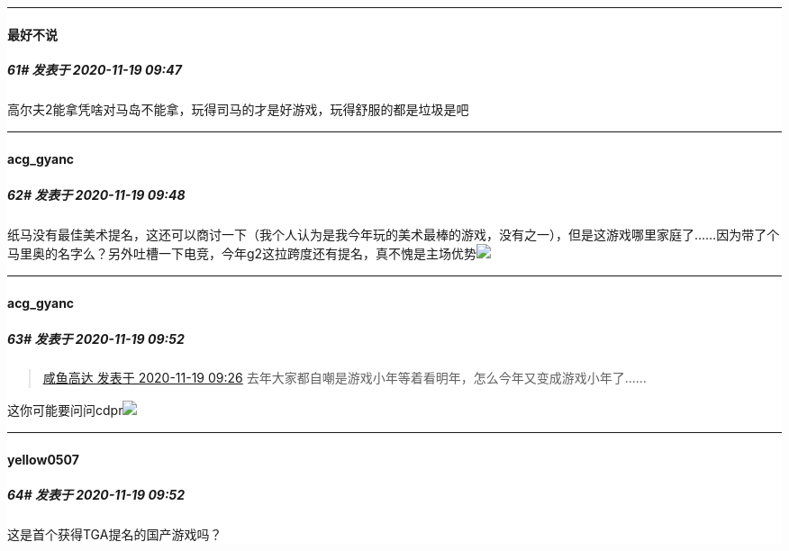 

*****

####  最好不说  
##### 61#       发表于 2020-11-19 09:47




高尔夫2能拿凭啥对马岛不能拿，玩得司马的才是好游戏，玩得舒服的都是垃圾是吧







*****

####  acg_gyanc  
##### 62#       发表于 2020-11-19 09:48




纸马没有最佳美术提名，这还可以商讨一下（我个人认为是我今年玩的美术最棒的游戏，没有之一），但是这游戏哪里家庭了……因为带了个马里奥的名字么？另外吐槽一下电竞，今年g2这拉跨度还有提名，真不愧是主场优势<img src="https://static.saraba1st.com/image/smiley/face2017/049.png" referrerpolicy="no-referrer">







*****

####  acg_gyanc  
##### 63#       发表于 2020-11-19 09:52



<blockquote><a href="httphttps://bbs.saraba1st.com/2b/forum.php?mod=redirect&amp;goto=findpost&amp;pid=49443340&amp;ptid=1973059" target="_blank">咸鱼高达 发表于 2020-11-19 09:26</a>
去年大家都自嘲是游戏小年等着看明年，怎么今年又变成游戏小年了……</blockquote>
这你可能要问问cdpr<img src="https://static.saraba1st.com/image/smiley/face2017/066.png" referrerpolicy="no-referrer">







*****

####  yellow0507  
##### 64#       发表于 2020-11-19 09:52




这是首个获得TGA提名的国产游戏吗？






